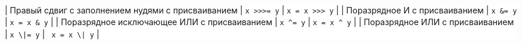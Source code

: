 | Правый сдвиг с заполнением нудями с присваиванием | `x >>>= y`         | `x = x >>> y`      |
| Поразрядное И с присваиванием                     | `x &= y`           | `x = x & y`        |
| Поразрядное исключающее ИЛИ с присваиванием       | `x ^= y`           | `x = x ^ y`        |
| Поразрядное ИЛИ с присваиванием                   | `x \|= y`          | ` x = x \| y`      |
